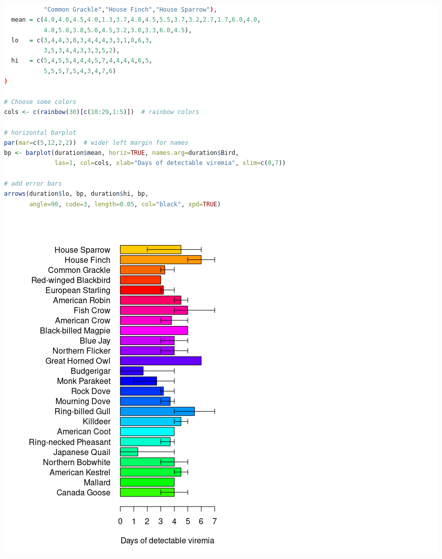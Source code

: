 ``` r
           "Common Grackle","House Finch","House Sparrow"),
  mean = c(4.0,4.0,4.5,4.0,1.3,3.7,4.0,4.5,5.5,3.7,3.2,2.7,1.7,6.0,4.0,
           4.0,5.0,3.8,5.0,4.5,3.2,3.0,3.3,6.0,4.5),
  lo   = c(3,4,4,3,0,3,4,4,4,3,3,1,0,6,3,
           3,5,3,4,4,3,3,3,5,2),
  hi   = c(5,4,5,5,4,4,4,5,7,4,4,4,4,6,5,
           5,5,5,7,5,4,3,4,7,6)
)

# Choose some colors
cols <- c(rainbow(30)[c(10:29,1:5)])  # rainbow colors

# horizontal barplot
par(mar=c(5,12,2,2))  # wider left margin for names
bp <- barplot(duration$mean, horiz=TRUE, names.arg=duration$Bird,
              las=1, col=cols, xlab="Days of detectable viremia", xlim=c(0,7))

# add error bars
arrows(duration$lo, bp, duration$hi, bp,
       angle=90, code=3, length=0.05, col="black", xpd=TRUE)
```

<img src="Warm-up-mosquitoes-JACOB-HOGAN_files/figure-gfm/viremia-1.png" style="display: block; margin: auto auto auto 0;" />
